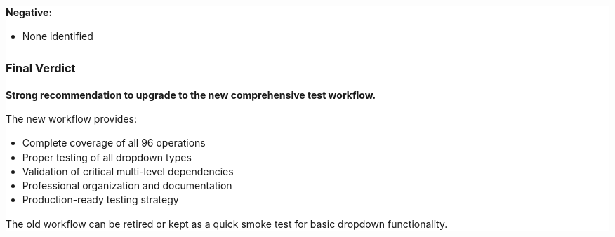 **Negative:**
- None identified

### Final Verdict

**Strong recommendation to upgrade to the new comprehensive test workflow.**

The new workflow provides:
- Complete coverage of all 96 operations
- Proper testing of all dropdown types
- Validation of critical multi-level dependencies
- Professional organization and documentation
- Production-ready testing strategy

The old workflow can be retired or kept as a quick smoke test for basic dropdown functionality.
